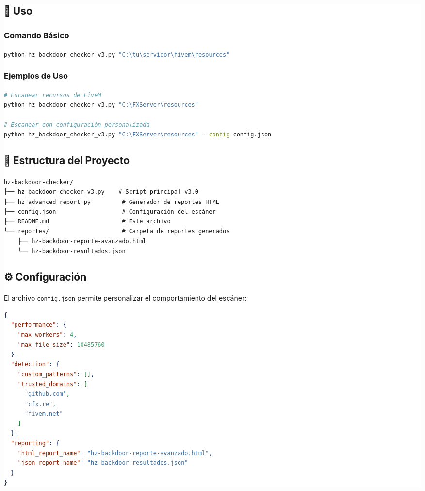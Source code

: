 ## 📖 Uso

### Comando Básico
```bash
python hz_backdoor_checker_v3.py "C:\tu\servidor\fivem\resources"
```

### Ejemplos de Uso
```bash
# Escanear recursos de FiveM
python hz_backdoor_checker_v3.py "C:\FXServer\resources"

# Escanear con configuración personalizada
python hz_backdoor_checker_v3.py "C:\FXServer\resources" --config config.json
```

## 📁 Estructura del Proyecto

```
hz-backdoor-checker/
├── hz_backdoor_checker_v3.py    # Script principal v3.0
├── hz_advanced_report.py         # Generador de reportes HTML
├── config.json                   # Configuración del escáner
├── README.md                     # Este archivo
└── reportes/                     # Carpeta de reportes generados
    ├── hz-backdoor-reporte-avanzado.html
    └── hz-backdoor-resultados.json
```

## ⚙️ Configuración

El archivo `config.json` permite personalizar el comportamiento del escáner:

```json
{
  "performance": {
    "max_workers": 4,
    "max_file_size": 10485760
  },
  "detection": {
    "custom_patterns": [],
    "trusted_domains": [
      "github.com",
      "cfx.re",
      "fivem.net"
    ]
  },
  "reporting": {
    "html_report_name": "hz-backdoor-reporte-avanzado.html",
    "json_report_name": "hz-backdoor-resultados.json"
  }
}
```
